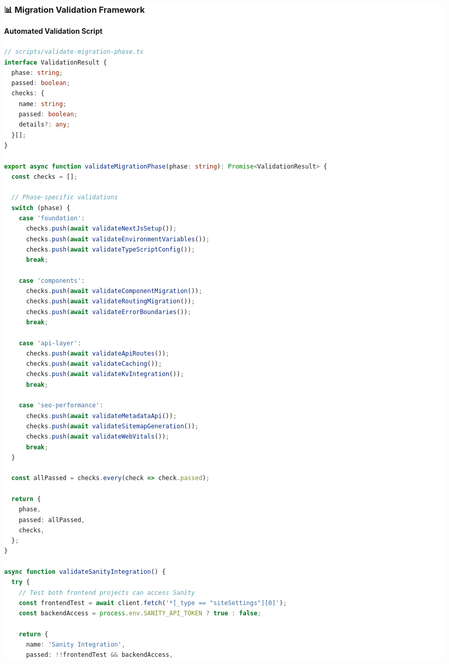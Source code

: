 ### 📊 **Migration Validation Framework**

#### Automated Validation Script
```typescript
// scripts/validate-migration-phase.ts
interface ValidationResult {
  phase: string;
  passed: boolean;
  checks: {
    name: string;
    passed: boolean;
    details?: any;
  }[];
}

export async function validateMigrationPhase(phase: string): Promise<ValidationResult> {
  const checks = [];
  
  // Phase-specific validations
  switch (phase) {
    case 'foundation':
      checks.push(await validateNextJsSetup());
      checks.push(await validateEnvironmentVariables());
      checks.push(await validateTypeScriptConfig());
      break;
      
    case 'components':
      checks.push(await validateComponentMigration());
      checks.push(await validateRoutingMigration());
      checks.push(await validateErrorBoundaries());
      break;
      
    case 'api-layer':
      checks.push(await validateApiRoutes());
      checks.push(await validateCaching());
      checks.push(await validateKvIntegration());
      break;
      
    case 'seo-performance':
      checks.push(await validateMetadataApi());
      checks.push(await validateSitemapGeneration());
      checks.push(await validateWebVitals());
      break;
  }
  
  const allPassed = checks.every(check => check.passed);
  
  return {
    phase,
    passed: allPassed,
    checks,
  };
}

async function validateSanityIntegration() {
  try {
    // Test both frontend projects can access Sanity
    const frontendTest = await client.fetch('*[_type == "siteSettings"][0]');
    const backendAccess = process.env.SANITY_API_TOKEN ? true : false;
    
    return {
      name: 'Sanity Integration',
      passed: !!frontendTest && backendAccess,
```